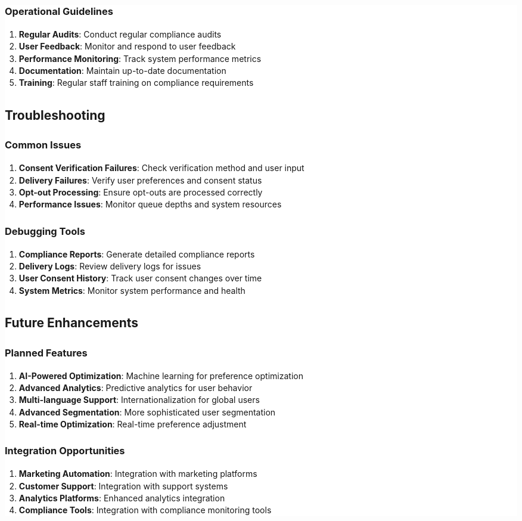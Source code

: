 ### Operational Guidelines
1. **Regular Audits**: Conduct regular compliance audits
2. **User Feedback**: Monitor and respond to user feedback
3. **Performance Monitoring**: Track system performance metrics
4. **Documentation**: Maintain up-to-date documentation
5. **Training**: Regular staff training on compliance requirements

## Troubleshooting

### Common Issues
1. **Consent Verification Failures**: Check verification method and user input
2. **Delivery Failures**: Verify user preferences and consent status
3. **Opt-out Processing**: Ensure opt-outs are processed correctly
4. **Performance Issues**: Monitor queue depths and system resources

### Debugging Tools
1. **Compliance Reports**: Generate detailed compliance reports
2. **Delivery Logs**: Review delivery logs for issues
3. **User Consent History**: Track user consent changes over time
4. **System Metrics**: Monitor system performance and health

## Future Enhancements

### Planned Features
1. **AI-Powered Optimization**: Machine learning for preference optimization
2. **Advanced Analytics**: Predictive analytics for user behavior
3. **Multi-language Support**: Internationalization for global users
4. **Advanced Segmentation**: More sophisticated user segmentation
5. **Real-time Optimization**: Real-time preference adjustment

### Integration Opportunities
1. **Marketing Automation**: Integration with marketing platforms
2. **Customer Support**: Integration with support systems
3. **Analytics Platforms**: Enhanced analytics integration
4. **Compliance Tools**: Integration with compliance monitoring tools 